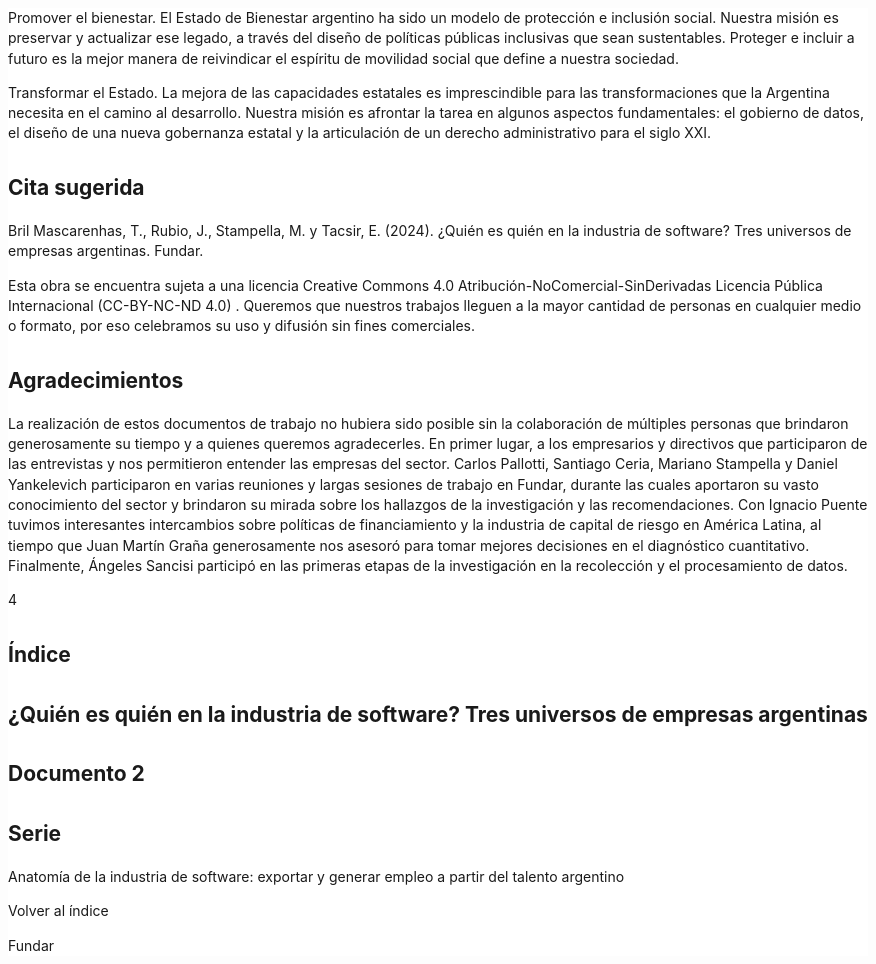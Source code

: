 Promover el bienestar. El Estado de Bienestar argentino ha sido un modelo de protección e inclusión social. Nuestra misión es preservar y actualizar ese legado, a través del diseño de políticas públicas inclusivas que sean sustentables. Proteger e incluir a futuro es la mejor manera de reivindicar el espíritu de movilidad social que define a nuestra sociedad.

Transformar  el  Estado. La  mejora  de  las  capacidades  estatales  es  imprescindible  para  las transformaciones que la Argentina necesita en el camino al desarrollo. Nuestra misión es afrontar la tarea en algunos aspectos fundamentales: el gobierno de datos, el diseño de una nueva gobernanza estatal y la articulación de un derecho administrativo para el siglo XXI.

## Cita sugerida

Bril Mascarenhas, T., Rubio, J., Stampella, M. y Tacsir, E. (2024). ¿Quién es quién en la industria de software? Tres universos de empresas argentinas. Fundar.

Esta obra se encuentra sujeta a una licencia Creative Commons 4.0 Atribución-NoComercial-SinDerivadas Licencia Pública Internacional (CC-BY-NC-ND 4.0) . Queremos que nuestros trabajos lleguen a la mayor cantidad de personas en cualquier medio o formato, por eso celebramos su uso y difusión sin fines comerciales.

## Agradecimientos

La realización de estos documentos de trabajo no hubiera sido posible sin la colaboración de múltiples personas que brindaron generosamente su tiempo y a quienes queremos agradecerles. En primer lugar, a los empresarios y directivos que participaron de las entrevistas y nos permitieron entender las empresas del sector. Carlos Pallotti, Santiago Ceria, Mariano Stampella y Daniel Yankelevich participaron en varias reuniones y largas sesiones de trabajo en Fundar, durante las cuales aportaron su vasto conocimiento del sector y brindaron su mirada sobre los hallazgos de la investigación y las recomendaciones. Con Ignacio Puente tuvimos interesantes intercambios sobre políticas de financiamiento y la industria de capital de riesgo en América Latina, al tiempo que Juan Martín Graña generosamente nos asesoró para tomar mejores decisiones en el diagnóstico cuantitativo. Finalmente, Ángeles Sancisi participó en las primeras etapas de la investigación en la recolección y el procesamiento de datos.

4

## Índice

## ¿Quién es quién en la industria de software? Tres universos de empresas argentinas

## Documento 2

## Serie

Anatomía de la industria de software: exportar y generar empleo a partir del talento argentino



Volver al índice

Fundar
